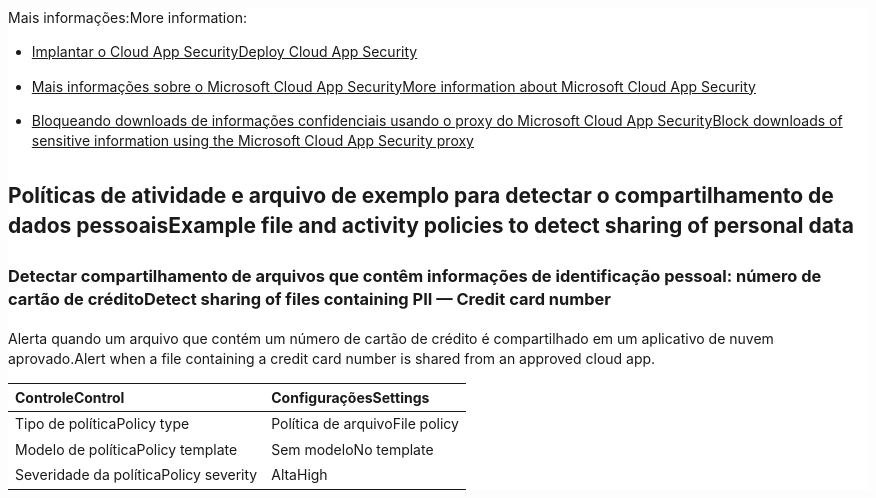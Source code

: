 <span data-ttu-id="7b7a9-177">Mais informações:</span><span class="sxs-lookup"><span data-stu-id="7b7a9-177">More information:</span></span>

-   [<span data-ttu-id="7b7a9-178">Implantar o Cloud App Security</span><span class="sxs-lookup"><span data-stu-id="7b7a9-178">Deploy Cloud App Security</span></span>](https://docs.microsoft.com/cloud-app-security/getting-started-with-cloud-app-security)

-   [<span data-ttu-id="7b7a9-179">Mais informações sobre o Microsoft Cloud App Security</span><span class="sxs-lookup"><span data-stu-id="7b7a9-179">More information about Microsoft Cloud App Security</span></span>](https://www.microsoft.com/cloud-platform/cloud-app-security)

-   [<span data-ttu-id="7b7a9-180">Bloqueando downloads de informações confidenciais usando o proxy do Microsoft Cloud App Security</span><span class="sxs-lookup"><span data-stu-id="7b7a9-180">Block downloads of sensitive information using the Microsoft Cloud App Security proxy</span></span>](https://docs.microsoft.com/cloud-app-security/use-case-proxy-block-session-aad)

## <a name="example-file-and-activity-policies-to-detect-sharing-of-personal-data"></a><span data-ttu-id="7b7a9-181">Políticas de atividade e arquivo de exemplo para detectar o compartilhamento de dados pessoais</span><span class="sxs-lookup"><span data-stu-id="7b7a9-181">Example file and activity policies to detect sharing of personal data</span></span>

### <a name="detect-sharing-of-files-containing-pii--credit-card-number"></a><span data-ttu-id="7b7a9-182">Detectar compartilhamento de arquivos que contêm informações de identificação pessoal: número de cartão de crédito</span><span class="sxs-lookup"><span data-stu-id="7b7a9-182">Detect sharing of files containing PII — Credit card number</span></span>

<span data-ttu-id="7b7a9-183">Alerta quando um arquivo que contém um número de cartão de crédito é compartilhado em um aplicativo de nuvem aprovado.</span><span class="sxs-lookup"><span data-stu-id="7b7a9-183">Alert when a file containing a credit card number is shared from an approved cloud app.</span></span>

<table>
<thead>
<tr class="header">
<th align="left"><span data-ttu-id="7b7a9-184"><strong>Controle</strong></span><span class="sxs-lookup"><span data-stu-id="7b7a9-184"><strong>Control</strong></span></span></th>
<th align="left"><span data-ttu-id="7b7a9-185"><strong>Configurações</strong></span><span class="sxs-lookup"><span data-stu-id="7b7a9-185"><strong>Settings</strong></span></span></th>
</tr>
</thead>
<tbody>
<tr class="odd">
<td align="left"><span data-ttu-id="7b7a9-186">Tipo de política</span><span class="sxs-lookup"><span data-stu-id="7b7a9-186">Policy type</span></span></td>
<td align="left"><span data-ttu-id="7b7a9-187">Política de arquivo</span><span class="sxs-lookup"><span data-stu-id="7b7a9-187">File policy</span></span></td>
</tr>
<tr class="even">
<td align="left"><span data-ttu-id="7b7a9-188">Modelo de política</span><span class="sxs-lookup"><span data-stu-id="7b7a9-188">Policy template</span></span></td>
<td align="left"><span data-ttu-id="7b7a9-189">Sem modelo</span><span class="sxs-lookup"><span data-stu-id="7b7a9-189">No template</span></span></td>
</tr>
<tr class="odd">
<td align="left"><span data-ttu-id="7b7a9-190">Severidade da política</span><span class="sxs-lookup"><span data-stu-id="7b7a9-190">Policy severity</span></span></td>
<td align="left"><span data-ttu-id="7b7a9-191">Alta</span><span class="sxs-lookup"><span data-stu-id="7b7a9-191">High</span></span></td>
</tr>
<tr class="even">